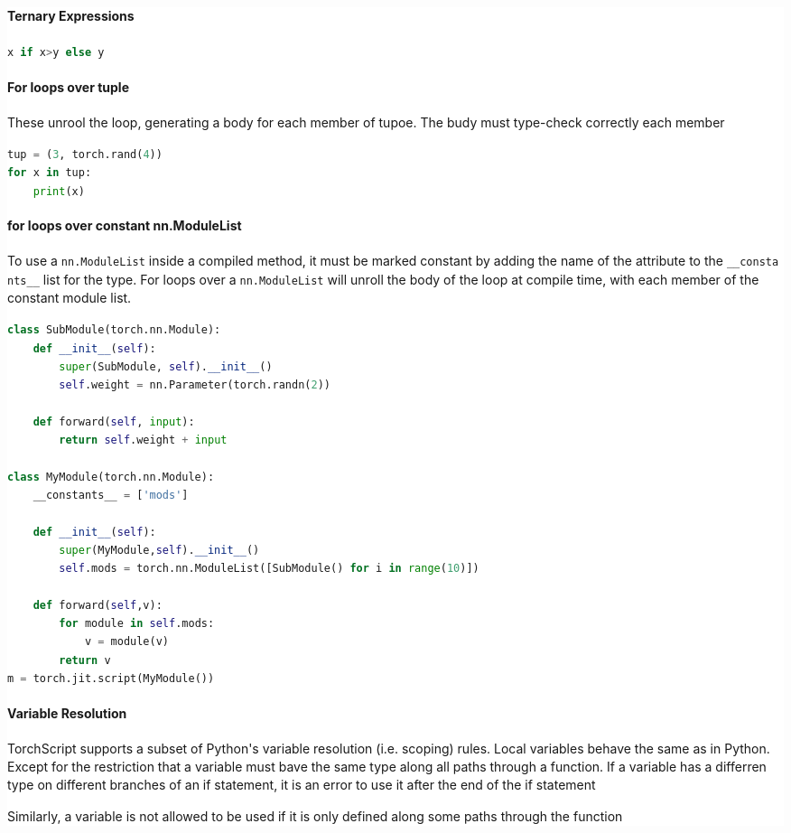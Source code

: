#### Ternary Expressions

```python
x if x>y else y
```

#### For loops over tuple

These unrool the loop, generating a body for each member of tupoe. The budy must type-check correctly each member

```python
tup = (3, torch.rand(4))
for x in tup:
    print(x)
```

#### for loops over constant nn.ModuleList

To use a `nn.ModuleList` inside a compiled method, it must be marked constant by adding the name of the attribute to the `__constants__` list for the type. For loops over a `nn.ModuleList` will unroll the body of the loop at compile time, with each member of the constant module list.

```python
class SubModule(torch.nn.Module):
    def __init__(self):
        super(SubModule, self).__init__()
        self.weight = nn.Parameter(torch.randn(2))
    
    def forward(self, input):
        return self.weight + input
    
class MyModule(torch.nn.Module):
    __constants__ = ['mods']
    
    def __init__(self):
        super(MyModule,self).__init__()
        self.mods = torch.nn.ModuleList([SubModule() for i in range(10)])
    
    def forward(self,v):
        for module in self.mods:
            v = module(v)
        return v
m = torch.jit.script(MyModule())
```

#### Variable Resolution

TorchScript supports a subset of Python's variable resolution (i.e. scoping) rules. Local variables behave the same as in Python. Except for the restriction that a variable must bave the same type along all paths through a function. If a variable has a differren type on different branches of an if statement, it is an error to use it after the end of the if statement

Similarly, a variable is not allowed to be used if it is only defined along some paths through the function
